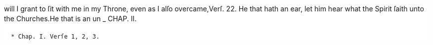 will I grant to ſit with me in my Throne, even as I alſo overcame,Verſ. 22. He that hath an ear, let him hear what the Spirit ſaith unto the Churches.He that is an un
    _ CHAP. II.

      * Chap. I. Verſe 1, 2, 3.